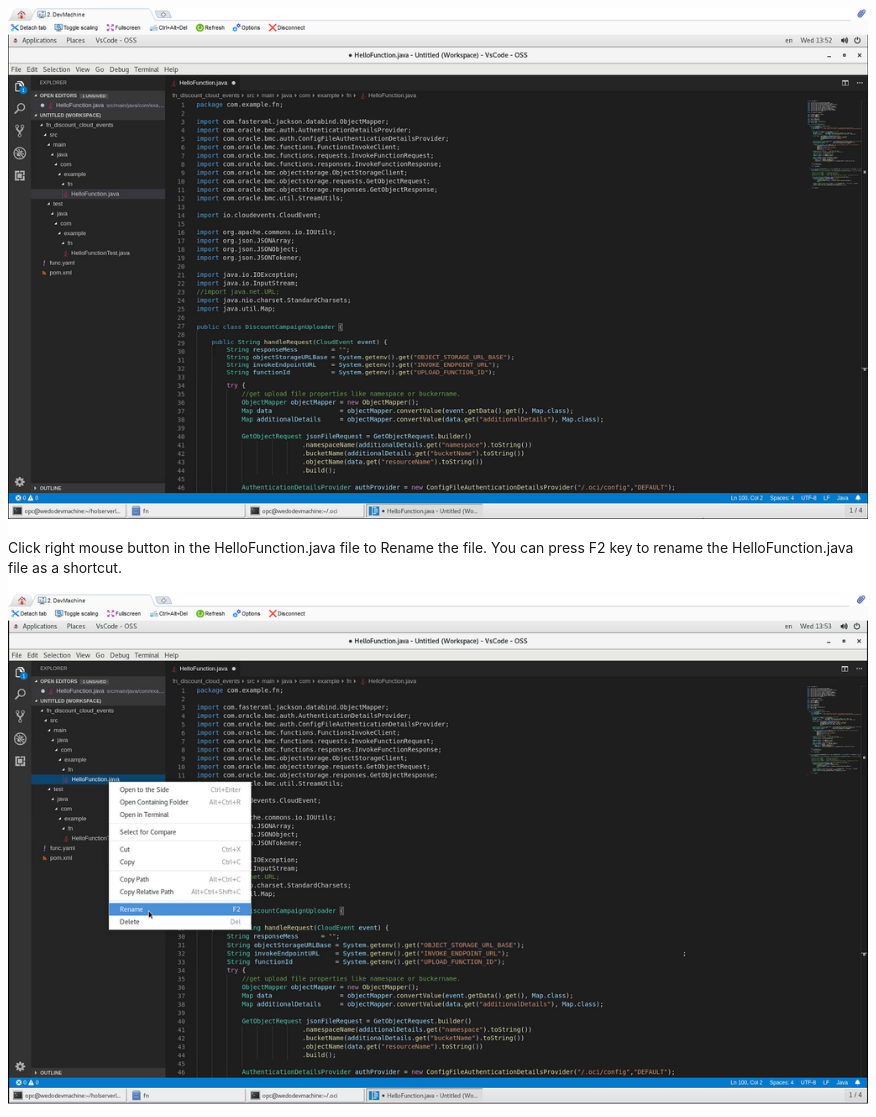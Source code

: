 ![](./media/faas-create-function15.PNG)

Click right mouse button in the HelloFunction.java file to Rename the file. You can press F2 key to rename the HelloFunction.java file as a shortcut.

![](./media/faas-create-function16.PNG)
